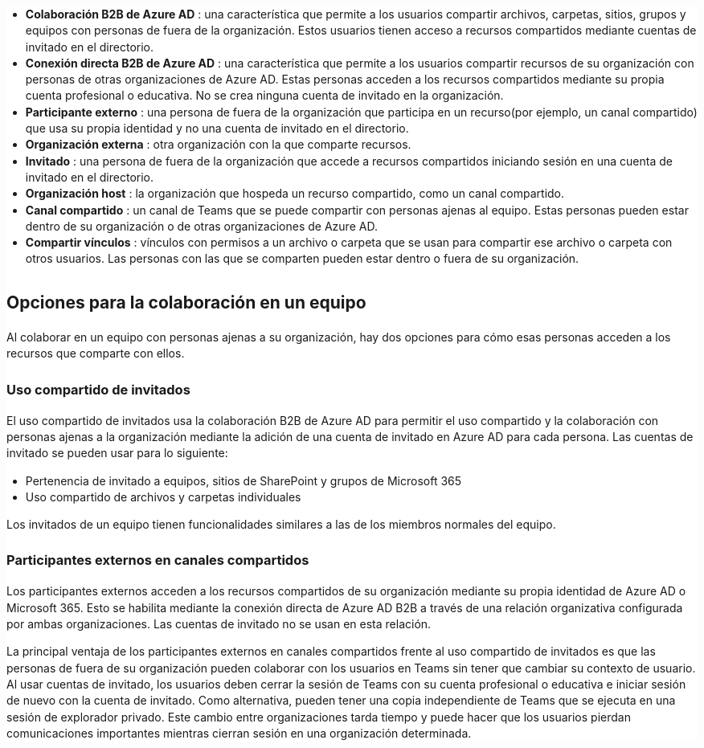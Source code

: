 - **Colaboración B2B de Azure AD** : una característica que permite a los usuarios compartir archivos, carpetas, sitios, grupos y equipos con personas de fuera de la organización. Estos usuarios tienen acceso a recursos compartidos mediante cuentas de invitado en el directorio.
- **Conexión directa B2B de Azure AD** : una característica que permite a los usuarios compartir recursos de su organización con personas de otras organizaciones de Azure AD. Estas personas acceden a los recursos compartidos mediante su propia cuenta profesional o educativa. No se crea ninguna cuenta de invitado en la organización.
- **Participante externo** : una persona de fuera de la organización que participa en un recurso(por ejemplo, un canal compartido) que usa su propia identidad y no una cuenta de invitado en el directorio.
- **Organización externa** : otra organización con la que comparte recursos.
- **Invitado** : una persona de fuera de la organización que accede a recursos compartidos iniciando sesión en una cuenta de invitado en el directorio.
- **Organización host** : la organización que hospeda un recurso compartido, como un canal compartido.
- **Canal compartido** : un canal de Teams que se puede compartir con personas ajenas al equipo. Estas personas pueden estar dentro de su organización o de otras organizaciones de Azure AD.
- **Compartir vínculos** : vínculos con permisos a un archivo o carpeta que se usan para compartir ese archivo o carpeta con otros usuarios. Las personas con las que se comparten pueden estar dentro o fuera de su organización.

## <a name="options-for-collaboration-in-a-team"></a>Opciones para la colaboración en un equipo

Al colaborar en un equipo con personas ajenas a su organización, hay dos opciones para cómo esas personas acceden a los recursos que comparte con ellos.

### <a name="guest-sharing"></a>Uso compartido de invitados

El uso compartido de invitados usa la colaboración B2B de Azure AD para permitir el uso compartido y la colaboración con personas ajenas a la organización mediante la adición de una cuenta de invitado en Azure AD para cada persona. Las cuentas de invitado se pueden usar para lo siguiente:

- Pertenencia de invitado a equipos, sitios de SharePoint y grupos de Microsoft 365
- Uso compartido de archivos y carpetas individuales

Los invitados de un equipo tienen funcionalidades similares a las de los miembros normales del equipo.

### <a name="external-participants-in-shared-channels"></a>Participantes externos en canales compartidos

Los participantes externos acceden a los recursos compartidos de su organización mediante su propia identidad de Azure AD o Microsoft 365. Esto se habilita mediante la conexión directa de Azure AD B2B a través de una relación organizativa configurada por ambas organizaciones. Las cuentas de invitado no se usan en esta relación.

La principal ventaja de los participantes externos en canales compartidos frente al uso compartido de invitados es que las personas de fuera de su organización pueden colaborar con los usuarios en Teams sin tener que cambiar su contexto de usuario. Al usar cuentas de invitado, los usuarios deben cerrar la sesión de Teams con su cuenta profesional o educativa e iniciar sesión de nuevo con la cuenta de invitado. Como alternativa, pueden tener una copia independiente de Teams que se ejecuta en una sesión de explorador privado. Este cambio entre organizaciones tarda tiempo y puede hacer que los usuarios pierdan comunicaciones importantes mientras cierran sesión en una organización determinada.
